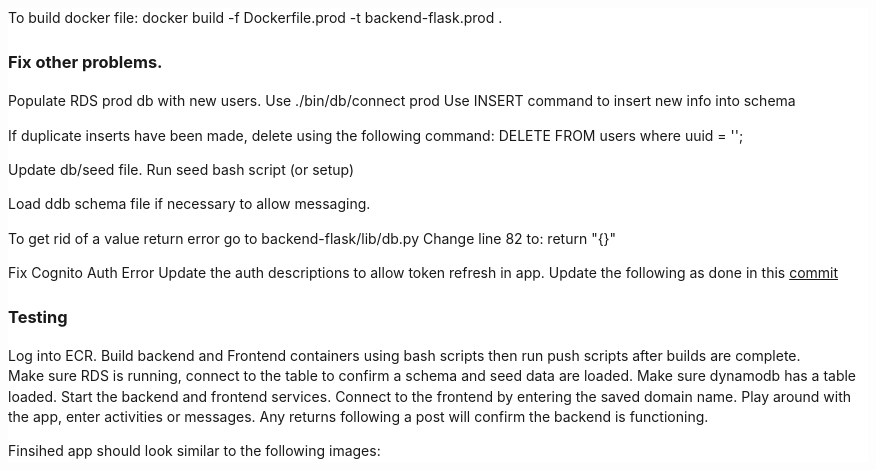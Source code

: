 To build docker file: docker build -f Dockerfile.prod -t backend-flask.prod .

### Fix other problems. 
Populate RDS prod db with new users. Use ./bin/db/connect prod
Use INSERT command to insert new info into schema

If duplicate inserts have been made, delete using the following command:
DELETE FROM users where uuid = '<UUID>';

Update db/seed file. Run seed bash script (or setup)

Load ddb schema file if necessary to allow messaging.  

To get rid of a value return error go to backend-flask/lib/db.py
Change line 82 to:
return "{}"

Fix Cognito Auth Error
Update the auth descriptions to allow token refresh in app. 
Update the following as done in this [commit](https://github.com/Rhyspew/aws-bootcamp-cruddur-2023/commit/ba788230ea2aec7ce5305bb9f54113d688a6bf90)
  

### Testing

Log into ECR. 
Build backend and Frontend containers using bash scripts then run push scripts after builds are complete.  
Make sure RDS is running, connect to the table to confirm a schema and seed data are loaded. 
Make sure dynamodb has a table loaded.
Start the backend and frontend services.
Connect to the frontend by entering the saved domain name.
Play around with the app, enter activities or messages. Any returns following a post will confirm the backend is functioning. 
  

Finsihed app should look similar to the following images:
  